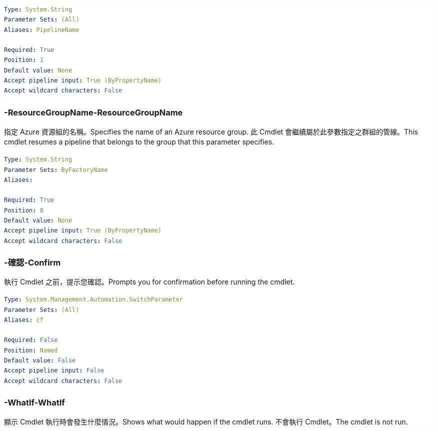 ```yaml
Type: System.String
Parameter Sets: (All)
Aliases: PipelineName

Required: True
Position: 1
Default value: None
Accept pipeline input: True (ByPropertyName)
Accept wildcard characters: False
```

### <span data-ttu-id="39c1d-128">-ResourceGroupName</span><span class="sxs-lookup"><span data-stu-id="39c1d-128">-ResourceGroupName</span></span>
<span data-ttu-id="39c1d-129">指定 Azure 資源組的名稱。</span><span class="sxs-lookup"><span data-stu-id="39c1d-129">Specifies the name of an Azure resource group.</span></span>
<span data-ttu-id="39c1d-130">此 Cmdlet 會繼續屬於此參數指定之群組的管線。</span><span class="sxs-lookup"><span data-stu-id="39c1d-130">This cmdlet resumes a pipeline that belongs to the group that this parameter specifies.</span></span>

```yaml
Type: System.String
Parameter Sets: ByFactoryName
Aliases:

Required: True
Position: 0
Default value: None
Accept pipeline input: True (ByPropertyName)
Accept wildcard characters: False
```

### <span data-ttu-id="39c1d-131">-確認</span><span class="sxs-lookup"><span data-stu-id="39c1d-131">-Confirm</span></span>
<span data-ttu-id="39c1d-132">執行 Cmdlet 之前，提示您確認。</span><span class="sxs-lookup"><span data-stu-id="39c1d-132">Prompts you for confirmation before running the cmdlet.</span></span>

```yaml
Type: System.Management.Automation.SwitchParameter
Parameter Sets: (All)
Aliases: cf

Required: False
Position: Named
Default value: False
Accept pipeline input: False
Accept wildcard characters: False
```

### <span data-ttu-id="39c1d-133">-WhatIf</span><span class="sxs-lookup"><span data-stu-id="39c1d-133">-WhatIf</span></span>
<span data-ttu-id="39c1d-134">顯示 Cmdlet 執行時會發生什麼情況。</span><span class="sxs-lookup"><span data-stu-id="39c1d-134">Shows what would happen if the cmdlet runs.</span></span>
<span data-ttu-id="39c1d-135">不會執行 Cmdlet。</span><span class="sxs-lookup"><span data-stu-id="39c1d-135">The cmdlet is not run.</span></span>
